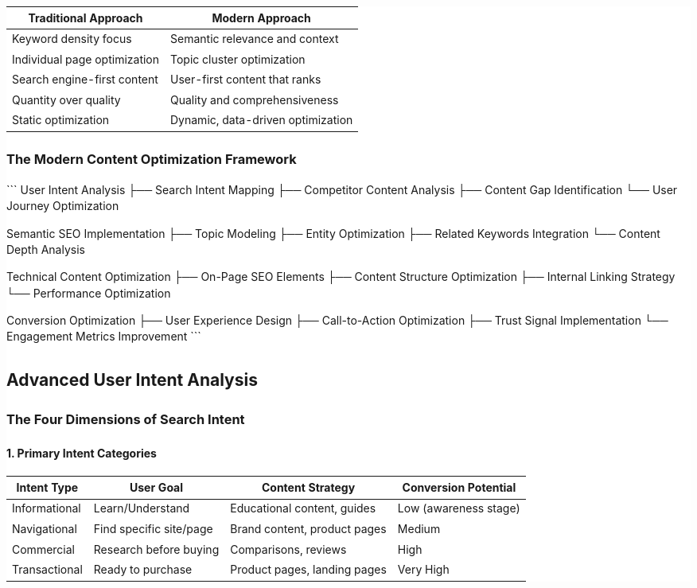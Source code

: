 | Traditional Approach | Modern Approach |
|---------------------|-----------------|
| Keyword density focus | Semantic relevance and context |
| Individual page optimization | Topic cluster optimization |
| Search engine-first content | User-first content that ranks |
| Quantity over quality | Quality and comprehensiveness |
| Static optimization | Dynamic, data-driven optimization |

### The Modern Content Optimization Framework

\`\`\`
User Intent Analysis
├── Search Intent Mapping
├── Competitor Content Analysis
├── Content Gap Identification
└── User Journey Optimization

Semantic SEO Implementation
├── Topic Modeling
├── Entity Optimization
├── Related Keywords Integration
└── Content Depth Analysis

Technical Content Optimization
├── On-Page SEO Elements
├── Content Structure Optimization
├── Internal Linking Strategy
└── Performance Optimization

Conversion Optimization
├── User Experience Design
├── Call-to-Action Optimization
├── Trust Signal Implementation
└── Engagement Metrics Improvement
\`\`\`

## Advanced User Intent Analysis

### The Four Dimensions of Search Intent

#### 1. Primary Intent Categories

| Intent Type | User Goal | Content Strategy | Conversion Potential |
|-------------|-----------|------------------|---------------------|
| Informational | Learn/Understand | Educational content, guides | Low (awareness stage) |
| Navigational | Find specific site/page | Brand content, product pages | Medium |
| Commercial | Research before buying | Comparisons, reviews | High |
| Transactional | Ready to purchase | Product pages, landing pages | Very High |
